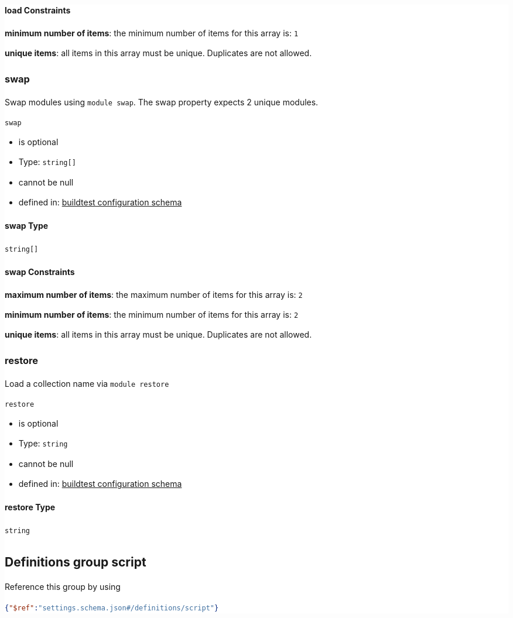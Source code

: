 #### load Constraints

**minimum number of items**: the minimum number of items for this array is: `1`

**unique items**: all items in this array must be unique. Duplicates are not allowed.

### swap

Swap modules using `module swap`. The swap property expects 2 unique modules.

`swap`

*   is optional

*   Type: `string[]`

*   cannot be null

*   defined in: [buildtest configuration schema](settings-definitions-module-properties-swap.md "settings.schema.json#/definitions/module/properties/swap")

#### swap Type

`string[]`

#### swap Constraints

**maximum number of items**: the maximum number of items for this array is: `2`

**minimum number of items**: the minimum number of items for this array is: `2`

**unique items**: all items in this array must be unique. Duplicates are not allowed.

### restore

Load a collection name via `module restore`

`restore`

*   is optional

*   Type: `string`

*   cannot be null

*   defined in: [buildtest configuration schema](settings-definitions-module-properties-restore.md "settings.schema.json#/definitions/module/properties/restore")

#### restore Type

`string`

## Definitions group script

Reference this group by using

```json
{"$ref":"settings.schema.json#/definitions/script"}
```
